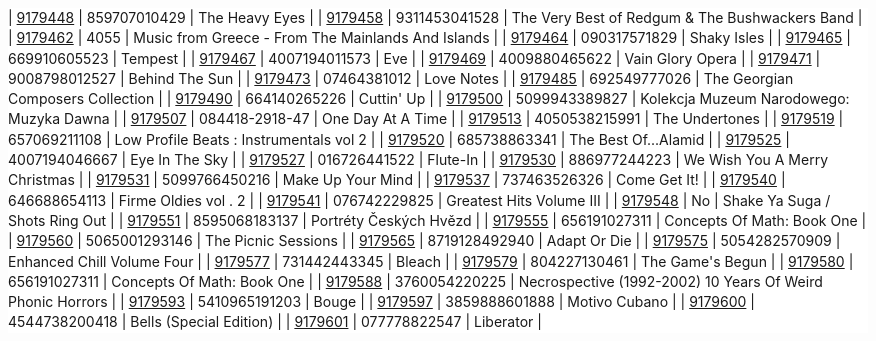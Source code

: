 | [9179448](https://www.discogs.com/release/9179448) | 859707010429 | The Heavy Eyes |
| [9179458](https://www.discogs.com/release/9179458) | 9311453041528 | The Very Best of Redgum & The Bushwackers Band |
| [9179462](https://www.discogs.com/release/9179462) | 4055 | Music from Greece - From The Mainlands And Islands |
| [9179464](https://www.discogs.com/release/9179464) | 090317571829 | Shaky Isles |
| [9179465](https://www.discogs.com/release/9179465) | 669910605523 | Tempest |
| [9179467](https://www.discogs.com/release/9179467) | 4007194011573 | Eve |
| [9179469](https://www.discogs.com/release/9179469) | 4009880465622 | Vain Glory Opera |
| [9179471](https://www.discogs.com/release/9179471) | 9008798012527 | Behind The Sun |
| [9179473](https://www.discogs.com/release/9179473) | 07464381012 | Love Notes |
| [9179485](https://www.discogs.com/release/9179485) | 692549777026 | The Georgian Composers Collection |
| [9179490](https://www.discogs.com/release/9179490) | 664140265226 | Cuttin' Up |
| [9179500](https://www.discogs.com/release/9179500) | 5099943389827 | Kolekcja Muzeum Narodowego: Muzyka Dawna |
| [9179507](https://www.discogs.com/release/9179507) | 084418-2918-47 | One Day At A Time |
| [9179513](https://www.discogs.com/release/9179513) | 4050538215991 | The Undertones |
| [9179519](https://www.discogs.com/release/9179519) | 657069211108 | Low Profile Beats : Instrumentals vol 2 |
| [9179520](https://www.discogs.com/release/9179520) | 685738863341 | The Best Of...Alamid |
| [9179525](https://www.discogs.com/release/9179525) | 4007194046667 | Eye In The Sky |
| [9179527](https://www.discogs.com/release/9179527) | 016726441522 | Flute-In |
| [9179530](https://www.discogs.com/release/9179530) | 886977244223 | We Wish You A Merry Christmas |
| [9179531](https://www.discogs.com/release/9179531) | 5099766450216 | Make Up Your Mind |
| [9179537](https://www.discogs.com/release/9179537) | 737463526326 | Come Get It! |
| [9179540](https://www.discogs.com/release/9179540) | 646688654113 | Firme Oldies vol . 2 |
| [9179541](https://www.discogs.com/release/9179541) | 076742229825 | Greatest Hits Volume III |
| [9179548](https://www.discogs.com/release/9179548) | No | Shake Ya Suga / Shots Ring Out |
| [9179551](https://www.discogs.com/release/9179551) | 8595068183137 | Portréty Českých Hvězd |
| [9179555](https://www.discogs.com/release/9179555) | 656191027311 | Concepts Of Math: Book One |
| [9179560](https://www.discogs.com/release/9179560) | 5065001293146 | The Picnic Sessions |
| [9179565](https://www.discogs.com/release/9179565) | 8719128492940 | Adapt Or Die |
| [9179575](https://www.discogs.com/release/9179575) | 5054282570909 | Enhanced Chill Volume Four |
| [9179577](https://www.discogs.com/release/9179577) | 731442443345 | Bleach |
| [9179579](https://www.discogs.com/release/9179579) | 804227130461 | The Game's Begun |
| [9179580](https://www.discogs.com/release/9179580) | 656191027311 | Concepts Of Math: Book One |
| [9179588](https://www.discogs.com/release/9179588) | 3760054220225 | Necrospective (1992-2002) 10 Years Of Weird Phonic Horrors |
| [9179593](https://www.discogs.com/release/9179593) | 5410965191203 | Bouge |
| [9179597](https://www.discogs.com/release/9179597) | 3859888601888 | Motivo Cubano |
| [9179600](https://www.discogs.com/release/9179600) | 4544738200418 | Bells (Special Edition) |
| [9179601](https://www.discogs.com/release/9179601) | 077778822547 | Liberator |